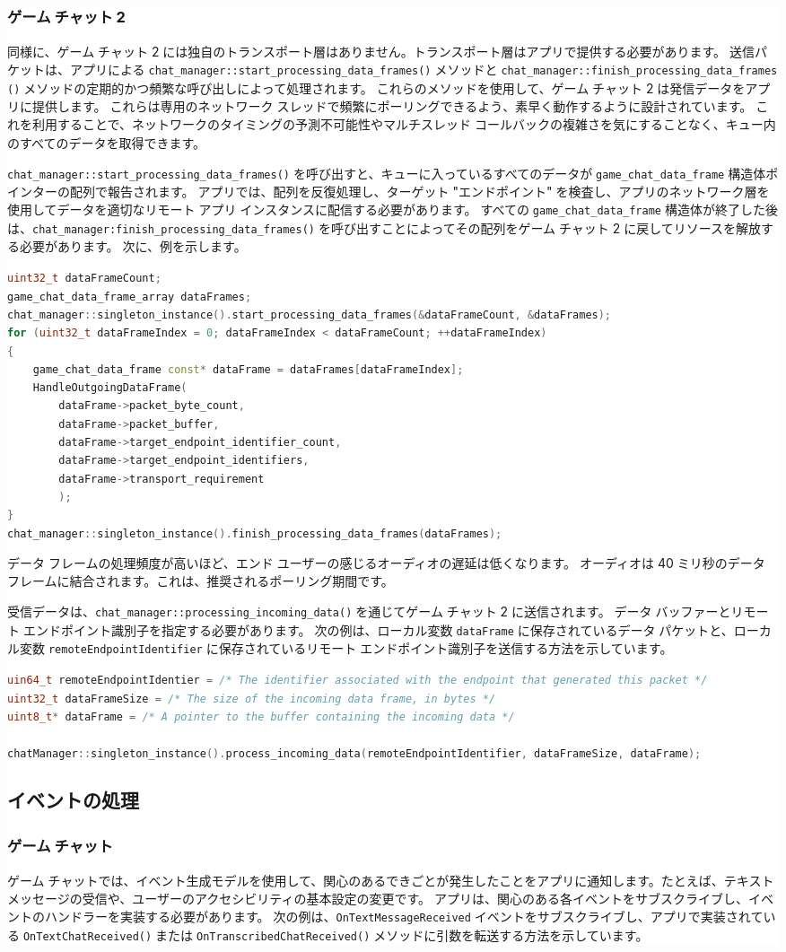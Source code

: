 ### <a name="game-chat-2"></a>ゲーム チャット 2

同様に、ゲーム チャット 2 には独自のトランスポート層はありません。トランスポート層はアプリで提供する必要があります。 送信パケットは、アプリによる `chat_manager::start_processing_data_frames()` メソッドと `chat_manager::finish_processing_data_frames()` メソッドの定期的かつ頻繁な呼び出しによって処理されます。 これらのメソッドを使用して、ゲーム チャット 2 は発信データをアプリに提供します。 これらは専用のネットワーク スレッドで頻繁にポーリングできるよう、素早く動作するように設計されています。 これを利用することで、ネットワークのタイミングの予測不可能性やマルチスレッド コールバックの複雑さを気にすることなく、キュー内のすべてのデータを取得できます。

`chat_manager::start_processing_data_frames()` を呼び出すと、キューに入っているすべてのデータが `game_chat_data_frame` 構造体ポインターの配列で報告されます。 アプリでは、配列を反復処理し、ターゲット "エンドポイント" を検査し、アプリのネットワーク層を使用してデータを適切なリモート アプリ インスタンスに配信する必要があります。 すべての `game_chat_data_frame` 構造体が終了した後は、`chat_manager:finish_processing_data_frames()` を呼び出すことによってその配列をゲーム チャット 2 に戻してリソースを解放する必要があります。 次に、例を示します。

```cpp
uint32_t dataFrameCount;
game_chat_data_frame_array dataFrames;
chat_manager::singleton_instance().start_processing_data_frames(&dataFrameCount, &dataFrames);
for (uint32_t dataFrameIndex = 0; dataFrameIndex < dataFrameCount; ++dataFrameIndex)
{
    game_chat_data_frame const* dataFrame = dataFrames[dataFrameIndex];
    HandleOutgoingDataFrame(
        dataFrame->packet_byte_count,
        dataFrame->packet_buffer,
        dataFrame->target_endpoint_identifier_count,
        dataFrame->target_endpoint_identifiers,
        dataFrame->transport_requirement
        );
}
chat_manager::singleton_instance().finish_processing_data_frames(dataFrames);
```

データ フレームの処理頻度が高いほど、エンド ユーザーの感じるオーディオの遅延は低くなります。 オーディオは 40 ミリ秒のデータ フレームに結合されます。これは、推奨されるポーリング期間です。

受信データは、`chat_manager::processing_incoming_data()` を通じてゲーム チャット 2 に送信されます。 データ バッファーとリモート エンドポイント識別子を指定する必要があります。 次の例は、ローカル変数 `dataFrame` に保存されているデータ パケットと、ローカル変数 `remoteEndpointIdentifier` に保存されているリモート エンドポイント識別子を送信する方法を示しています。

```cpp
uin64_t remoteEndpointIdentier = /* The identifier associated with the endpoint that generated this packet */
uint32_t dataFrameSize = /* The size of the incoming data frame, in bytes */
uint8_t* dataFrame = /* A pointer to the buffer containing the incoming data */

chatManager::singleton_instance().process_incoming_data(remoteEndpointIdentifier, dataFrameSize, dataFrame);
```

## <a name="processing-events"></a>イベントの処理

### <a name="game-chat"></a>ゲーム チャット

ゲーム チャットでは、イベント生成モデルを使用して、関心のあるできごとが発生したことをアプリに通知します。たとえば、テキスト メッセージの受信や、ユーザーのアクセシビリティの基本設定の変更です。 アプリは、関心のある各イベントをサブスクライブし、イベントのハンドラーを実装する必要があります。 次の例は、`OnTextMessageReceived` イベントをサブスクライブし、アプリで実装されている `OnTextChatReceived()` または `OnTranscribedChatReceived()` メソッドに引数を転送する方法を示しています。
